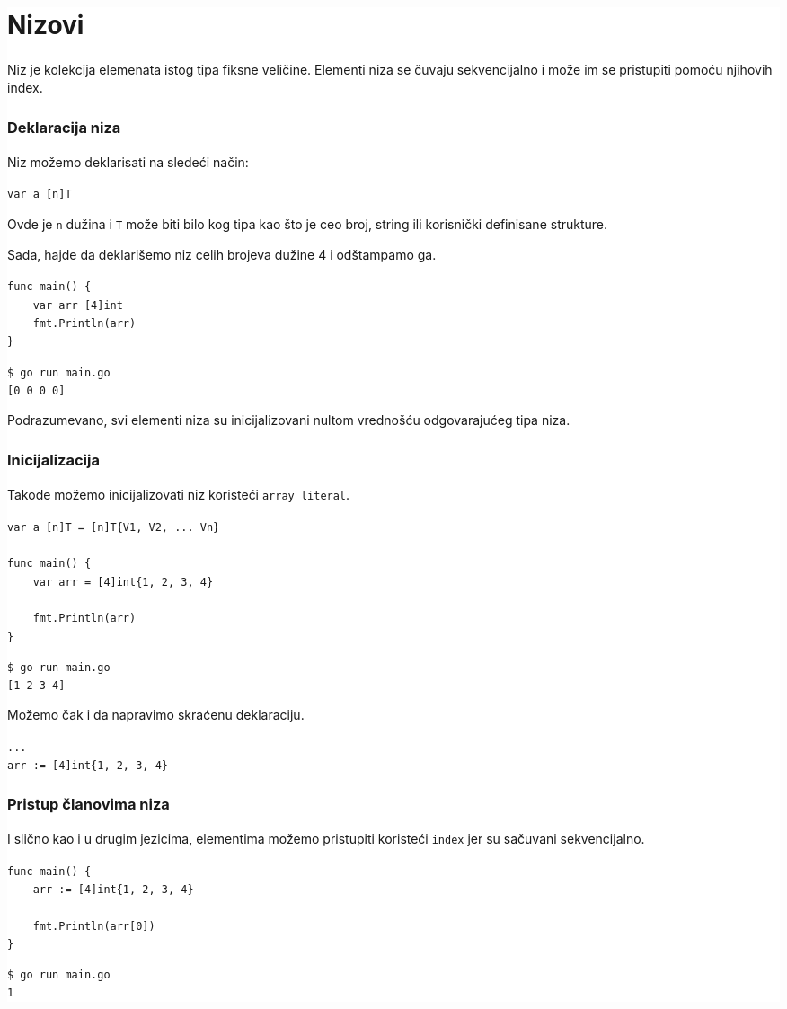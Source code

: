 # Nizovi

Niz je kolekcija elemenata istog tipa fiksne veličine. Elementi niza se čuvaju sekvencijalno i može im se pristupiti pomoću njihovih index.

### Deklaracija niza

Niz možemo deklarisati na sledeći način:
```
var a [n]T
```
Ovde je `n` dužina i `T` može biti bilo kog tipa kao što je ceo broj, string ili korisnički definisane strukture.

Sada, hajde da deklarišemo niz celih brojeva dužine 4 i odštampamo ga.
```
func main() {
	var arr [4]int
	fmt.Println(arr)
}
```
	$ go run main.go
	[0 0 0 0]

Podrazumevano, svi elementi niza su inicijalizovani nultom vrednošću odgovarajućeg tipa niza.

### Inicijalizacija

Takođe možemo inicijalizovati niz koristeći `array literal`.
```
var a [n]T = [n]T{V1, V2, ... Vn}

func main() {
	var arr = [4]int{1, 2, 3, 4}

	fmt.Println(arr)
}
```
	$ go run main.go
	[1 2 3 4]

Možemo čak i da napravimo skraćenu deklaraciju.
```
...
arr := [4]int{1, 2, 3, 4}
```
### Pristup članovima niza

I slično kao i u drugim jezicima, elementima možemo pristupiti koristeći `index` jer su sačuvani sekvencijalno.
```
func main() {
	arr := [4]int{1, 2, 3, 4}

	fmt.Println(arr[0])
}
```
	$ go run main.go
	1
